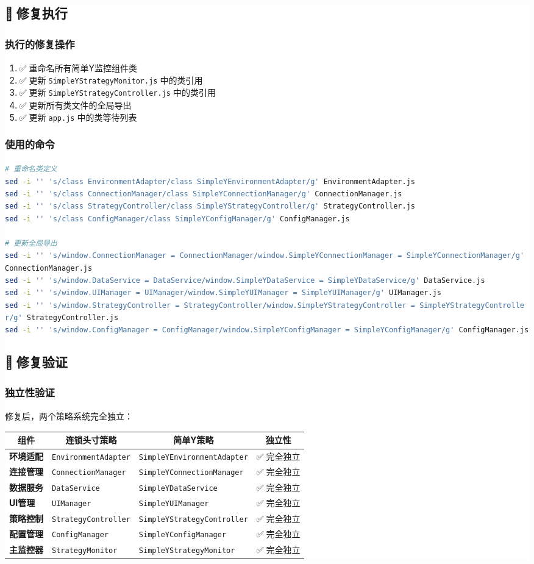 ## 🔧 修复执行

### 执行的修复操作
1. ✅ 重命名所有简单Y监控组件类
2. ✅ 更新 `SimpleYStrategyMonitor.js` 中的类引用
3. ✅ 更新 `SimpleYStrategyController.js` 中的类引用
4. ✅ 更新所有类文件的全局导出
5. ✅ 更新 `app.js` 中的类等待列表

### 使用的命令
```bash
# 重命名类定义
sed -i '' 's/class EnvironmentAdapter/class SimpleYEnvironmentAdapter/g' EnvironmentAdapter.js
sed -i '' 's/class ConnectionManager/class SimpleYConnectionManager/g' ConnectionManager.js
sed -i '' 's/class StrategyController/class SimpleYStrategyController/g' StrategyController.js
sed -i '' 's/class ConfigManager/class SimpleYConfigManager/g' ConfigManager.js

# 更新全局导出
sed -i '' 's/window.ConnectionManager = ConnectionManager/window.SimpleYConnectionManager = SimpleYConnectionManager/g' ConnectionManager.js
sed -i '' 's/window.DataService = DataService/window.SimpleYDataService = SimpleYDataService/g' DataService.js
sed -i '' 's/window.UIManager = UIManager/window.SimpleYUIManager = SimpleYUIManager/g' UIManager.js
sed -i '' 's/window.StrategyController = StrategyController/window.SimpleYStrategyController = SimpleYStrategyController/g' StrategyController.js
sed -i '' 's/window.ConfigManager = ConfigManager/window.SimpleYConfigManager = SimpleYConfigManager/g' ConfigManager.js
```

## 🎯 修复验证

### 独立性验证
修复后，两个策略系统完全独立：

| 组件 | 连锁头寸策略 | 简单Y策略 | 独立性 |
|------|-------------|-----------|--------|
| **环境适配** | `EnvironmentAdapter` | `SimpleYEnvironmentAdapter` | ✅ 完全独立 |
| **连接管理** | `ConnectionManager` | `SimpleYConnectionManager` | ✅ 完全独立 |
| **数据服务** | `DataService` | `SimpleYDataService` | ✅ 完全独立 |
| **UI管理** | `UIManager` | `SimpleYUIManager` | ✅ 完全独立 |
| **策略控制** | `StrategyController` | `SimpleYStrategyController` | ✅ 完全独立 |
| **配置管理** | `ConfigManager` | `SimpleYConfigManager` | ✅ 完全独立 |
| **主监控器** | `StrategyMonitor` | `SimpleYStrategyMonitor` | ✅ 完全独立 |
